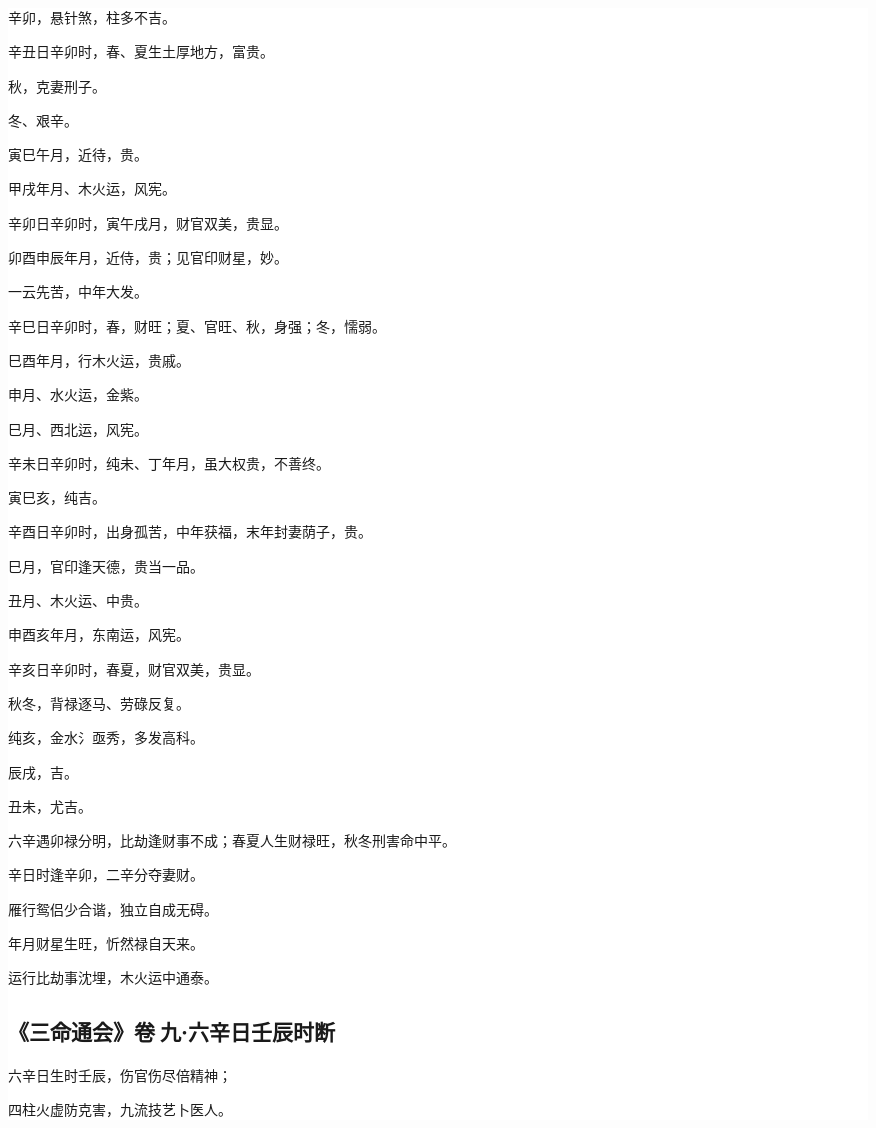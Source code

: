 辛卯，悬针煞，柱多不吉。

辛丑日辛卯时，春、夏生土厚地方，富贵。

秋，克妻刑子。

冬、艰辛。

寅巳午月，近待，贵。

甲戌年月、木火运，风宪。

辛卯日辛卯时，寅午戌月，财官双美，贵显。

卯酉申辰年月，近侍，贵；见官印财星，妙。

一云先苦，中年大发。

辛巳日辛卯时，春，财旺；夏、官旺、秋，身强；冬，懦弱。

巳酉年月，行木火运，贵戚。

申月、水火运，金紫。

巳月、西北运，风宪。

辛未日辛卯时，纯未、丁年月，虽大权贵，不善终。

寅巳亥，纯吉。

辛酉日辛卯时，出身孤苦，中年获福，末年封妻荫子，贵。

巳月，官印逢天德，贵当一品。

丑月、木火运、中贵。

申酉亥年月，东南运，风宪。

辛亥日辛卯时，春夏，财官双美，贵显。

秋冬，背禄逐马、劳碌反复。

纯亥，金水氵亟秀，多发高科。

辰戌，吉。

丑未，尤吉。

六辛遇卯禄分明，比劫逢财事不成；春夏人生财禄旺，秋冬刑害命中平。

辛日时逢辛卯，二辛分夺妻财。

雁行鸳侣少合谐，独立自成无碍。

年月财星生旺，忻然禄自天来。

运行比劫事沈埋，木火运中通泰。

## 《三命通会》卷 九·六辛日壬辰时断

六辛日生时壬辰，伤官伤尽倍精神；

四柱火虚防克害，九流技艺卜医人。
